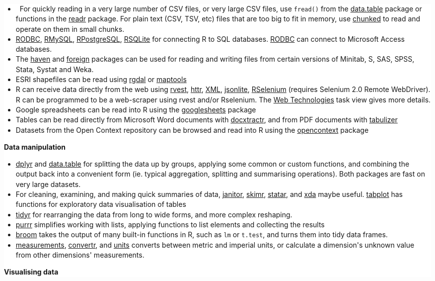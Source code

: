 -   For quickly reading in a very large number of CSV files, or very large CSV files, use `fread()` from the [data.table](http://cran.rstudio.com/web/packages/data.table/index.html) package or functions in the [readr](https://github.com/hadley/readr) package. For plain text (CSV, TSV, etc) files that are too big to fit in memory, use [chunked](https://CRAN.R-project.org/package=chunked) to read and operate on them in small chunks.
-   [RODBC](http://cran.rstudio.com/web/packages/RODBC/index.html), [RMySQL](http://cran.rstudio.com/web/packages/RMySQL/index.html), [RPostgreSQL](http://cran.rstudio.com/web/packages/RPostgreSQL/index.html), [RSQLite](http://cran.rstudio.com/web/packages/RSQLite/index.html) for connecting R to SQL databases. [RODBC](http://cran.rstudio.com/web/packages/RODBC/index.html) can connect to Microsoft Access databases. 
-   The [haven](https://github.com/hadley/haven) and [foreign](http://cran.rstudio.com/web/packages/foreign/index.html) packages can be used for reading and writing files from certain versions of Minitab, S, SAS, SPSS, Stata, Systat and Weka. 
-   ESRI shapefiles can be read using [rgdal](http://cran.rstudio.com/web/packages/rgdal/index.html) or [maptools](http://cran.rstudio.com/web/packages/maptools/index.html)
- R can receive data directly from the web using [rvest](http://cran.rstudio.com/web/packages/rvest/index.html), [httr](http://cran.rstudio.com/web/packages/httr/index.html), [XML](http://cran.rstudio.com/web/packages/XML/index.html), [jsonlite](http://cran.rstudio.com/web/packages/jsonlite/index.html), [RSelenium](http://cran.r-project.org/web/packages/RSelenium/index.html) (requires Selenium 2.0 Remote WebDriver). R can be programmed to be a web-scraper using rvest and/or Rselenium. The [Web Technologies](http://cran.r-project.org/web/views/WebTechnologies.html) task view gives more details.
- Google spreadsheets can be read into R using the [googlesheets](https://github.com/jennybc/googlesheets) package
- Tables can be read directly from Microsoft Word documents with [docxtractr](https://cran.r-project.org/web/packages/docxtractr), and from PDF documents with [tabulizer](https://github.com/leeper/tabulizer)
- Datasets from the Open Context repository can be browsed and read into R using the [opencontext](https://github.com/ropensci/opencontext) package

**Data manipulation**

-   [dplyr](http://cran.rstudio.com/web/packages/dplyr/index.html) and [data.table](http://cran.rstudio.com/web/packages/data.table/index.html) for splitting the data up by groups, applying some common or custom functions, and combining the output back into a convenient form (ie. typical aggregation, splitting and summarising operations). Both packages are fast on very large datasets. 
- For cleaning, examining, and making quick summaries of data, [janitor](https://github.com/sfirke/janitor), [skimr](https://github.com/ropenscilabs/skimr), [statar](https://github.com/matthieugomez/statar), and [xda](https://github.com/ujjwalkarn/xda) maybe useful. [tabplot](https://github.com/mtennekes/tabplot/) has functions for exploratory data visualisation of tables
- [tidyr](http://cran.rstudio.com/web/packages/tidyr/index.html) for rearranging the data from long to wide forms, and more complex reshaping. 
- [purrr](http://cran.rstudio.com/web/packages/purrr/index.html) simplifies working with lists, applying functions to list elements and collecting the results
- [broom](http://cran.rstudio.com/web/packages/broom/index.html) takes the output of many built-in functions in R, such as `lm` or `t.test`, and turns them into tidy data frames.
- [measurements](https://cran.r-project.org/web/packages/measurements/), [convertr](https://github.com/ropenscilabs/convertr), and  [units](https://cran.r-project.org/web/packages/units) converts between metric and imperial units, or calculate a dimension's unknown value from other dimensions' measurements.

**Visualising data**
